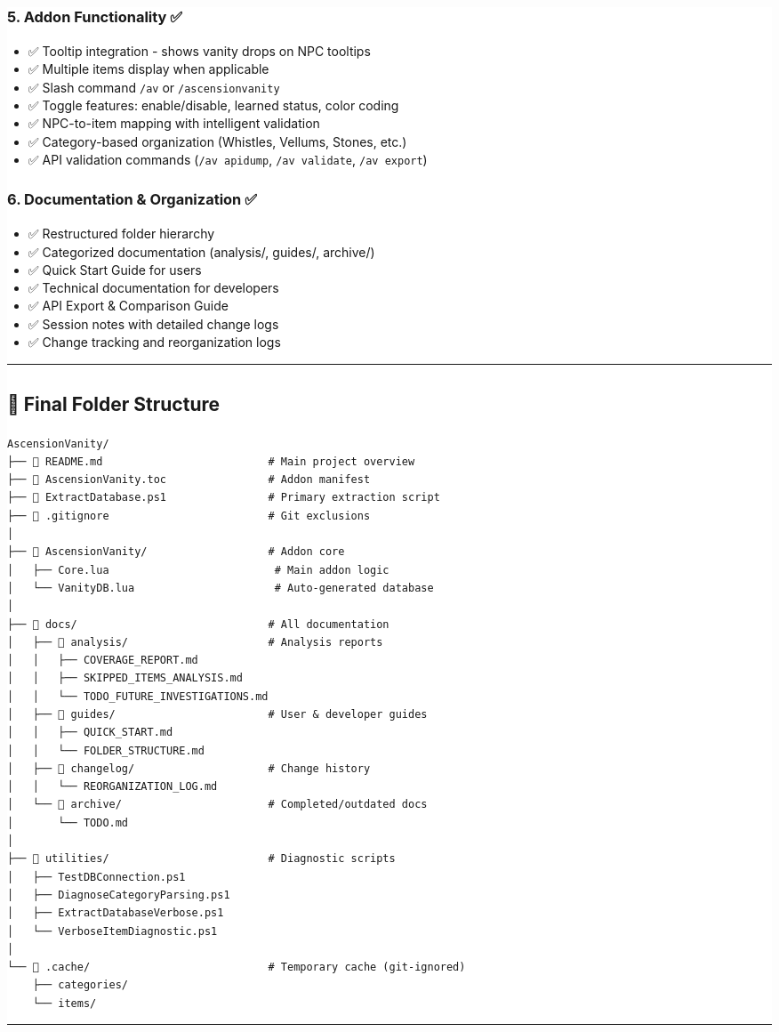 ### 5. **Addon Functionality** ✅
- ✅ Tooltip integration - shows vanity drops on NPC tooltips
- ✅ Multiple items display when applicable
- ✅ Slash command `/av` or `/ascensionvanity`
- ✅ Toggle features: enable/disable, learned status, color coding
- ✅ NPC-to-item mapping with intelligent validation
- ✅ Category-based organization (Whistles, Vellums, Stones, etc.)
- ✅ API validation commands (`/av apidump`, `/av validate`, `/av export`)

### 6. **Documentation & Organization** ✅
- ✅ Restructured folder hierarchy
- ✅ Categorized documentation (analysis/, guides/, archive/)
- ✅ Quick Start Guide for users
- ✅ Technical documentation for developers
- ✅ API Export & Comparison Guide
- ✅ Session notes with detailed change logs
- ✅ Change tracking and reorganization logs

---

## 📁 Final Folder Structure

```
AscensionVanity/
├── 📄 README.md                          # Main project overview
├── 📄 AscensionVanity.toc                # Addon manifest
├── 📄 ExtractDatabase.ps1                # Primary extraction script
├── 📄 .gitignore                         # Git exclusions
│
├── 📁 AscensionVanity/                   # Addon core
│   ├── Core.lua                          # Main addon logic
│   └── VanityDB.lua                      # Auto-generated database
│
├── 📁 docs/                              # All documentation
│   ├── 📁 analysis/                      # Analysis reports
│   │   ├── COVERAGE_REPORT.md
│   │   ├── SKIPPED_ITEMS_ANALYSIS.md
│   │   └── TODO_FUTURE_INVESTIGATIONS.md
│   ├── 📁 guides/                        # User & developer guides
│   │   ├── QUICK_START.md
│   │   └── FOLDER_STRUCTURE.md
│   ├── 📁 changelog/                     # Change history
│   │   └── REORGANIZATION_LOG.md
│   └── 📁 archive/                       # Completed/outdated docs
│       └── TODO.md
│
├── 📁 utilities/                         # Diagnostic scripts
│   ├── TestDBConnection.ps1
│   ├── DiagnoseCategoryParsing.ps1
│   ├── ExtractDatabaseVerbose.ps1
│   └── VerboseItemDiagnostic.ps1
│
└── 📁 .cache/                            # Temporary cache (git-ignored)
    ├── categories/
    └── items/
```

---